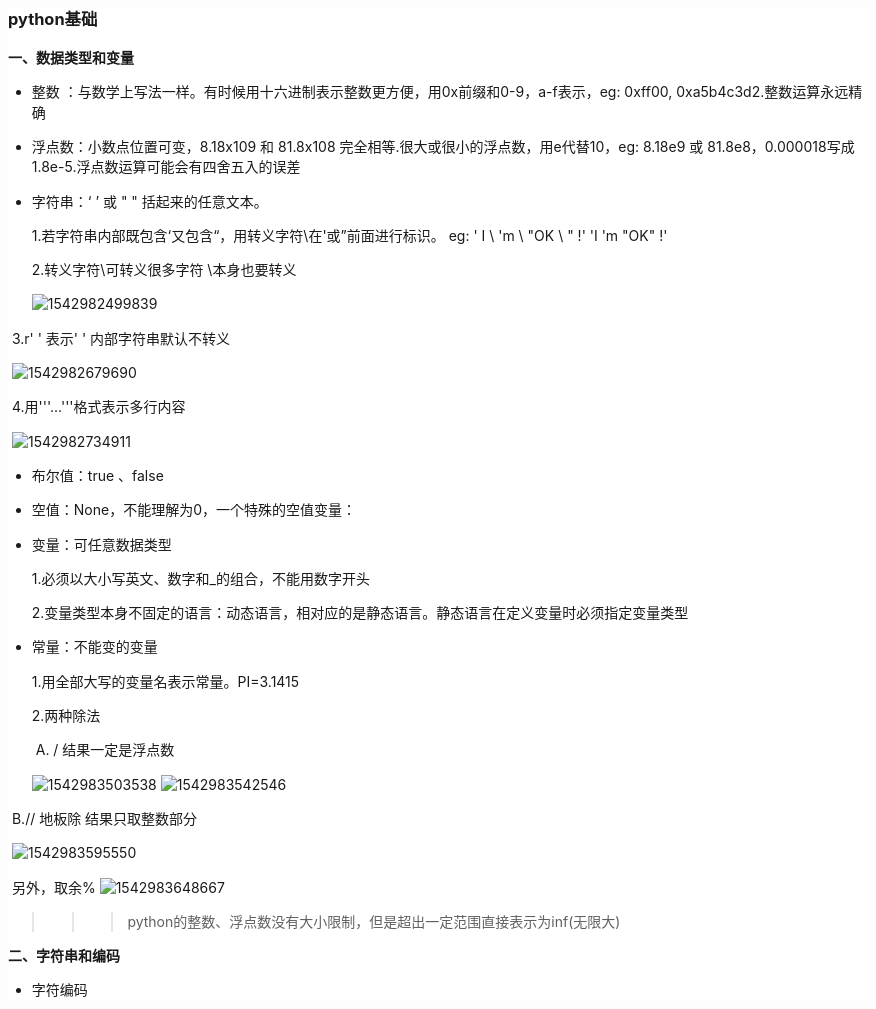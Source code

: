 







### python基础 

**一、数据类型和变量** 

* 整数 ：与数学上写法一样。有时候用十六进制表示整数更方便，用0x前缀和0-9，a-f表示，eg: 0xff00, 0xa5b4c3d2.整数运算永远精确

* 浮点数：小数点位置可变，8.18x109 和 81.8x108 完全相等.很大或很小的浮点数，用e代替10，eg: 8.18e9 或 81.8e8，0.000018写成1.8e-5.浮点数运算可能会有四舍五入的误差

* 字符串：‘ ’ 或 " " 括起来的任意文本。

  1.若字符串内部既包含‘又包含“，用转义字符\在'或”前面进行标识。 eg: ' I  \ 'm  \ "OK \ " !'    'I \'m \"OK\" !' 

  2.转义字符\可转义很多字符 \本身也要转义 

  ![1542982499839](C:\Users\yxcr0\AppData\Roaming\Typora\typora-user-images\1542982499839.png) 

​	3.r' ' 表示' ' 内部字符串默认不转义

​	![1542982679690](C:\Users\yxcr0\AppData\Roaming\Typora\typora-user-images\1542982679690.png) 

​	4.用'''...'''格式表示多行内容

​	![1542982734911](C:\Users\yxcr0\AppData\Roaming\Typora\typora-user-images\1542982734911.png) 

* 布尔值：true 、false 

* 空值：None，不能理解为0，一个特殊的空值变量：

* 变量：可任意数据类型

  1.必须以大小写英文、数字和_的组合，不能用数字开头

  2.变量类型本身不固定的语言：动态语言，相对应的是静态语言。静态语言在定义变量时必须指定变量类型

* 常量：不能变的变量

  1.用全部大写的变量名表示常量。PI=3.1415

  2.两种除法

  ​	A. / 结果一定是浮点数

   ![1542983503538](C:\Users\yxcr0\AppData\Roaming\Typora\typora-user-images\1542983503538.png)   ![1542983542546](C:\Users\yxcr0\AppData\Roaming\Typora\typora-user-images\1542983542546.png) 

​               B.// 地板除 结果只取整数部分

​	![1542983595550](C:\Users\yxcr0\AppData\Roaming\Typora\typora-user-images\1542983595550.png) 

​	另外，取余% ![1542983648667](C:\Users\yxcr0\AppData\Roaming\Typora\typora-user-images\1542983648667.png) 

> > > python的整数、浮点数没有大小限制，但是超出一定范围直接表示为inf(无限大)

**二、字符串和编码**

* 字符编码
